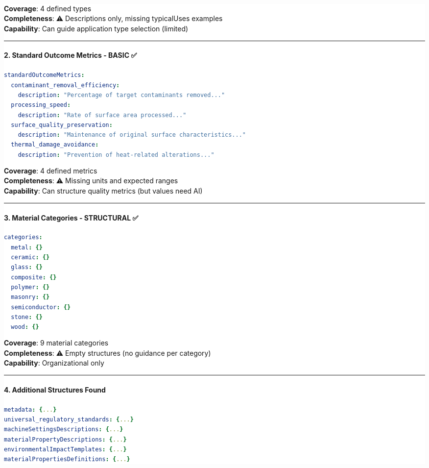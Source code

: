**Coverage**: 4 defined types  
**Completeness**: ⚠️ Descriptions only, missing typicalUses examples  
**Capability**: Can guide application type selection (limited)

---

#### 2. Standard Outcome Metrics - BASIC ✅
```yaml
standardOutcomeMetrics:
  contaminant_removal_efficiency:
    description: "Percentage of target contaminants removed..."
  processing_speed:
    description: "Rate of surface area processed..."
  surface_quality_preservation:
    description: "Maintenance of original surface characteristics..."
  thermal_damage_avoidance:
    description: "Prevention of heat-related alterations..."
```

**Coverage**: 4 defined metrics  
**Completeness**: ⚠️ Missing units and expected ranges  
**Capability**: Can structure quality metrics (but values need AI)

---

#### 3. Material Categories - STRUCTURAL ✅
```yaml
categories:
  metal: {}
  ceramic: {}
  glass: {}
  composite: {}
  polymer: {}
  masonry: {}
  semiconductor: {}
  stone: {}
  wood: {}
```

**Coverage**: 9 material categories  
**Completeness**: ⚠️ Empty structures (no guidance per category)  
**Capability**: Organizational only

---

#### 4. Additional Structures Found
```yaml
metadata: {...}
universal_regulatory_standards: {...}
machineSettingsDescriptions: {...}
materialPropertyDescriptions: {...}
environmentalImpactTemplates: {...}
materialPropertiesDefinitions: {...}
```
